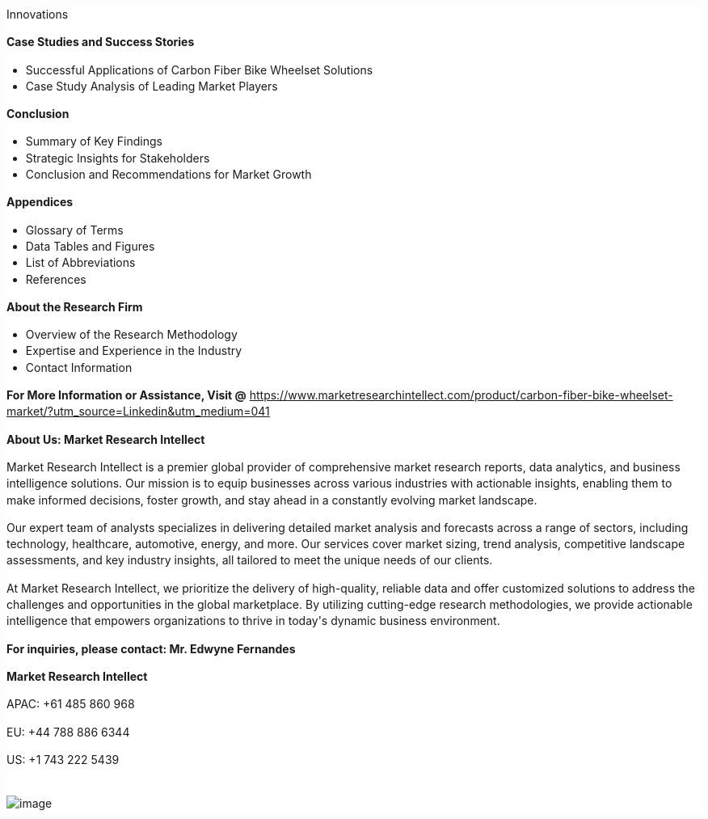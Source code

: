 Innovations</li></ul><p><strong>Case Studies and Success Stories</strong></p><ul><li>Successful Applications of Carbon Fiber Bike Wheelset Solutions</li><li>Case Study Analysis of Leading Market Players</li></ul><p><strong>Conclusion</strong></p><ul><li>Summary of Key Findings</li><li>Strategic Insights for Stakeholders</li><li>Conclusion and Recommendations for Market Growth</li></ul><p><strong>Appendices</strong></p><ul><li>Glossary of Terms</li><li>Data Tables and Figures</li><li>List of Abbreviations</li><li>References</li></ul><p><strong>About the Research Firm</strong></p><ul><li>Overview of the Research Methodology</li><li>Expertise and Experience in the Industry</li><li>Contact Information</li></ul></div><div class="article-main__content" data-test-id="publishing-text-block"><p><span class="font-[700]"><strong>For More Information or Assistance, Visit @</strong>&nbsp;<a href="https://www.marketresearchintellect.com/product/carbon-fiber-bike-wheelset-market/?utm_source=Linkedin&utm_medium=041">https://www.marketresearchintellect.com/product/carbon-fiber-bike-wheelset-market/?utm_source=Linkedin&utm_medium=041</a></span></p><p><strong>About Us: Market Research Intellect</strong></p><p>Market Research Intellect is a premier global provider of comprehensive market research reports, data analytics, and business intelligence solutions. Our mission is to equip businesses across various industries with actionable insights, enabling them to make informed decisions, foster growth, and stay ahead in a constantly evolving market landscape.</p><p>Our expert team of analysts specializes in delivering detailed market analysis and forecasts across a range of sectors, including technology, healthcare, automotive, energy, and more. Our services cover market sizing, trend analysis, competitive landscape assessments, and key industry insights, all tailored to meet the unique needs of our clients.</p><p>At Market Research Intellect, we prioritize the delivery of high-quality, reliable data and offer customized solutions to address the challenges and opportunities in the global marketplace. By utilizing cutting-edge research methodologies, we provide actionable intelligence that empowers organizations to thrive in today's dynamic business environment.</p><p><strong>For inquiries, please contact: Mr. Edwyne Fernandes</strong></p><p><strong>Market Research Intellect</strong></p><p>APAC: +61 485 860 968</p><p>EU: +44 788 886 6344</p><p>US: +1 743 222 5439</p></div><div class="article-main__content" data-test-id="publishing-text-block">&nbsp;</div>
![image](https://github.com/user-attachments/assets/c1ffa1fb-4578-42cf-b560-b7f6c552a1f6)
